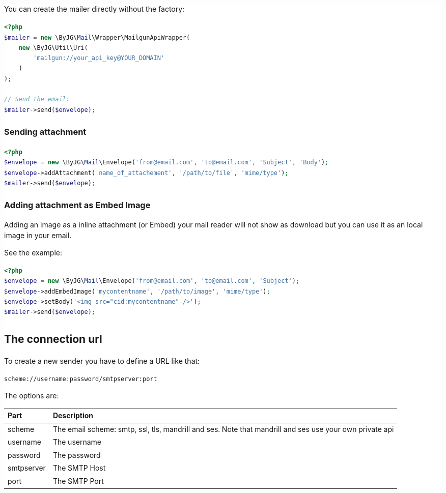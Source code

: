 You can create the mailer directly without the factory:

```php
<?php
$mailer = new \ByJG\Mail\Wrapper\MailgunApiWrapper(
    new \ByJG\Util\Uri(
        'mailgun://your_api_key@YOUR_DOMAIN'
    )
);

// Send the email:
$mailer->send($envelope);
```

### Sending attachment

```php
<?php
$envelope = new \ByJG\Mail\Envelope('from@email.com', 'to@email.com', 'Subject', 'Body');
$envelope->addAttachment('name_of_attachement', '/path/to/file', 'mime/type');
$mailer->send($envelope);
```

### Adding attachment as Embed Image

Adding an image as a inline attachment (or Embed) your mail reader will not show as download but you can
use it as an local image in your email.

See the example:

```php
<?php
$envelope = new \ByJG\Mail\Envelope('from@email.com', 'to@email.com', 'Subject');
$envelope->addEmbedImage('mycontentname', '/path/to/image', 'mime/type');
$envelope->setBody('<img src="cid:mycontentname" />');
$mailer->send($envelope);
```

## The connection url

To create a new sender you have to define a URL like that:

```text
scheme://username:password/smtpserver:port
```

The options are:

| Part       | Description         |
|:-----------|:--------------------|
| scheme     | The email scheme: smtp, ssl, tls, mandrill and ses. Note that mandrill and ses use your own private api |
| username   | The username        |
| password   | The password        |
| smtpserver | The SMTP Host       |
| port       | The SMTP Port       |
